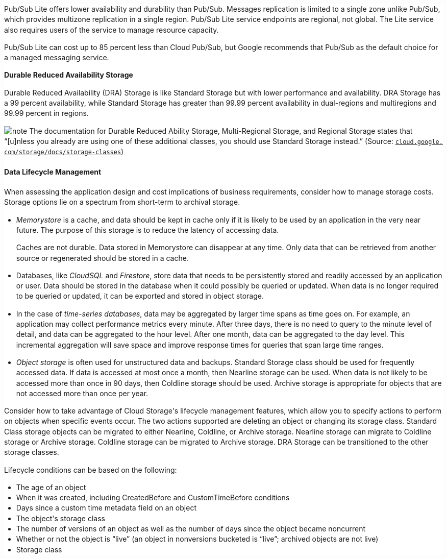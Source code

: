 Pub/Sub Lite offers lower availability and durability than Pub/Sub. Messages replication is limited to a single zone unlike Pub/Sub, which provides multizone replication in a single region. Pub/Sub Lite service endpoints are regional, not global. The Lite service also requires users of the service to manage resource capacity.

Pub/Sub Lite can cost up to 85 percent less than Cloud Pub/Sub, but Google recommends that Pub/Sub as the default choice for a managed messaging service.

**Durable Reduced Availability Storage**

Durable Reduced Availability (DRA) Storage is like Standard Storage but with lower performance and availability. DRA Storage has a 99 percent availability, while Standard Storage has greater than 99.99 percent availability in dual-regions and multiregions and 99.99 percent in regions.

![note](https://learning.oreilly.com/api/v2/epubs/urn:orm:book:9781119871057/files/images/note.png) The documentation for Durable Reduced Ability Storage, Multi-Regional Storage, and Regional Storage states that “\[u]nless you already are using one of these additional classes, you should use Standard Storage instead.” (Source: [`cloud.google.com/storage/docs/storage-classes`](https://cloud.google.com/storage/docs/storage-classes))

#### Data Lifecycle Management <a href="#head-3-17" id="head-3-17"></a>

When assessing the application design and cost implications of business requirements, consider how to manage storage costs. Storage options lie on a spectrum from short-term to archival storage.

*   _Memorystore_ is a cache, and data should be kept in cache only if it is likely to be used by an application in the very near future. The purpose of this storage is to reduce the latency of accessing data.

    Caches are not durable. Data stored in Memorystore can disappear at any time. Only data that can be retrieved from another source or regenerated should be stored in a cache.
* Databases, like _CloudSQL_ and _Firestore_, store data that needs to be persistently stored and readily accessed by an application or user. Data should be stored in the database when it could possibly be queried or updated. When data is no longer required to be queried or updated, it can be exported and stored in object storage.
* In the case of _time-series databases_, data may be aggregated by larger time spans as time goes on. For example, an application may collect performance metrics every minute. After three days, there is no need to query to the minute level of detail, and data can be aggregated to the hour level. After one month, data can be aggregated to the day level. This incremental aggregation will save space and improve response times for queries that span large time ranges.
* _Object storage_ is often used for unstructured data and backups. Standard Storage class should be used for frequently accessed data. If data is accessed at most once a month, then Nearline storage can be used. When data is not likely to be accessed more than once in 90 days, then Coldline storage should be used. Archive storage is appropriate for objects that are not accessed more than once per year.

Consider how to take advantage of Cloud Storage's lifecycle management features, which allow you to specify actions to perform on objects when specific events occur. The two actions supported are deleting an object or changing its storage class. Standard Class storage objects can be migrated to either Nearline, Coldline, or Archive storage. Nearline storage can migrate to Coldline storage or Archive storage. Coldline storage can be migrated to Archive storage. DRA Storage can be transitioned to the other storage classes.

Lifecycle conditions can be based on the following:

* The age of an object
* When it was created, including CreatedBefore and CustomTimeBefore conditions
* Days since a custom time metadata field on an object
* The object's storage class
* The number of versions of an object as well as the number of days since the object became noncurrent
* Whether or not the object is “live” (an object in nonversions bucketed is “live”; archived objects are not live)
* Storage class
